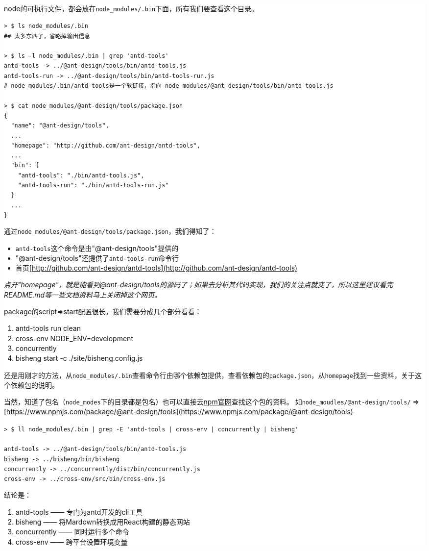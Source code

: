 node的可执行文件，都会放在`node_modules/.bin`下面，所有我们要查看这个目录。

```shell
> $ ls node_modules/.bin
## 太多东西了，省略掉输出信息

> $ ls -l node_modules/.bin | grep 'antd-tools'
antd-tools -> ../@ant-design/tools/bin/antd-tools.js
antd-tools-run -> ../@ant-design/tools/bin/antd-tools-run.js
# node_modules/.bin/antd-tools是一个软链接，指向 node_modules/@ant-design/tools/bin/antd-tools.js

> $ cat node_modules/@ant-design/tools/package.json
{
  "name": "@ant-design/tools",
  ...
  "homepage": "http://github.com/ant-design/antd-tools",
  ...
  "bin": {
    "antd-tools": "./bin/antd-tools.js",
    "antd-tools-run": "./bin/antd-tools-run.js"
  }
  ...
}
```

通过`node_modules/@ant-design/tools/package.json`，我们得知了：
- `antd-tools`这个命令是由"@ant-design/tools"提供的
- "@ant-design/tools"还提供了`antd-tools-run`命令行
- 首页[http://github.com/ant-design/antd-tools](http://github.com/ant-design/antd-tools)

*点开"homepage"，就是能看到@ant-design/tools的源码了；如果去分析其代码实现，我们的关注点就变了，所以这里建议看完README.md等一些文档资料马上关闭掉这个网页。*

package的script=>start配置很长，我们需要分成几个部分看看：
1. antd-tools run clean
2. cross-env NODE_ENV=development
3. concurrently
4. bisheng start -c ./site/bisheng.config.js

还是用刚才的方法，从`node_modules/.bin`查看命令行由哪个依赖包提供，查看依赖包的`package.json`，从`homepage`找到一些资料，关于这个依赖包的说明。

当然，知道了包名（`node_modes`下的目录都是包名）也可以直接去[npm官网](https://www.npmjs.com/)查找这个包的资料。
如`node_moudles/@ant-design/tools/` => [https://www.npmjs.com/package/@ant-design/tools](https://www.npmjs.com/package/@ant-design/tools)

```shell
> $ ll node_modules/.bin | grep -E 'antd-tools | cross-env | concurrently | bisheng' 

antd-tools -> ../@ant-design/tools/bin/antd-tools.js
bisheng -> ../bisheng/bin/bisheng
concurrently -> ../concurrently/dist/bin/concurrently.js
cross-env -> ../cross-env/src/bin/cross-env.js
```

结论是：
1. antd-tools —— 专门为antd开发的cli工具
2. bisheng —— 将Mardown转换成用React构建的静态网站
3. concurrently —— 同时运行多个命令
4. cross-env —— 跨平台设置环境变量
